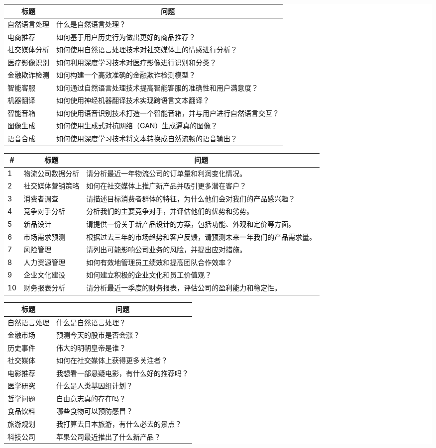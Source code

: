 |标题|问题|
|---|---|
|自然语言处理|什么是自然语言处理？|
|电商推荐|如何基于用户历史行为做出更好的商品推荐？|
|社交媒体分析|如何使用自然语言处理技术对社交媒体上的情感进行分析？|
|医疗影像识别|如何利用深度学习技术对医疗影像进行识别和分类？|
|金融欺诈检测|如何构建一个高效准确的金融欺诈检测模型？|
|智能客服|如何通过自然语言处理技术提高智能客服的准确性和用户满意度？|
|机器翻译|如何使用神经机器翻译技术实现跨语言文本翻译？|
|智能音箱|如何使用语音识别技术打造一个智能音箱，并与用户进行自然语言交互？|
|图像生成|如何使用生成式对抗网络（GAN）生成逼真的图像？|
|语音合成|如何使用深度学习技术将文本转换成自然流畅的语音输出？|

|#|标题|问题|
|-|----|----|
|1|物流公司数据分析|请分析最近一年物流公司的订单量和利润变化情况。|
|2|社交媒体营销策略|如何在社交媒体上推广新产品并吸引更多潜在客户？|
|3|消费者调查|请描述目标消费者群体的特征，为什么他们会对我们的产品感兴趣？|
|4|竞争对手分析|分析我们的主要竞争对手，并评估他们的优势和劣势。|
|5|新品设计|请提供一份关于新产品设计的方案，包括功能、外观和定价等方面。|
|6|市场需求预测|根据过去三年的市场趋势和客户反馈，请预测未来一年我们的产品需求量。|
|7|风险管理|请列出可能影响公司业务的风险，并提出应对措施。|
|8|人力资源管理|如何有效地管理员工绩效和提高团队合作效率？|
|9|企业文化建设|如何建立积极的企业文化和员工价值观？|
|10|财务报表分析|请分析最近一季度的财务报表，评估公司的盈利能力和稳定性。|

|标题|问题|
|-|-|
|自然语言处理|什么是自然语言处理？|
|金融市场|预测今天的股市是否会涨？|
|历史事件|伟大的明朝皇帝是谁？|
|社交媒体|如何在社交媒体上获得更多关注者？|
|电影推荐|我想看一部悬疑电影，有什么好的推荐吗？|
|医学研究|什么是人类基因组计划？|
|哲学问题|自由意志真的存在吗？|
|食品饮料|哪些食物可以预防感冒？|
|旅游规划|我打算去日本旅游，有什么必去的景点？|
|科技公司|苹果公司最近推出了什么新产品？|
